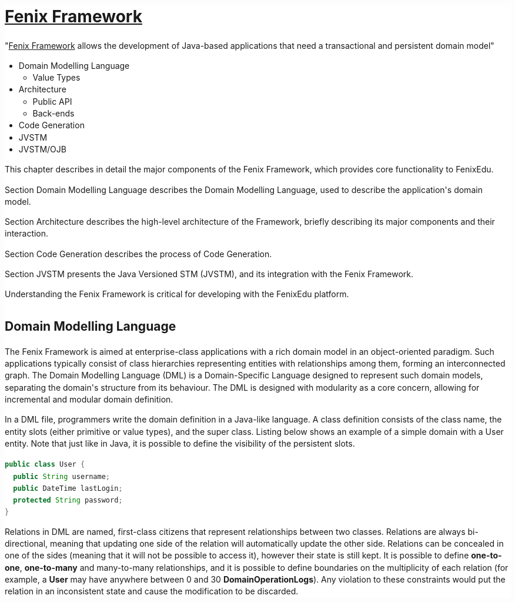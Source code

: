 # [Fenix Framework](README.md)

"[Fenix Framework](http://fenix-framework.github.io/) allows the development of Java-based applications that need a transactional and persistent domain model"

+ Domain Modelling Language
  +   Value Types
+ Architecture
  +   Public API
  +   Back-ends
+ Code Generation
+ JVSTM
+ JVSTM/OJB

This chapter describes in detail the major components of the Fenix Framework, which provides core functionality to FenixEdu.

Section Domain Modelling Language describes the Domain Modelling Language, used to describe the application's domain model.

Section Architecture describes the high-level architecture of the Framework, briefly describing its major components and their interaction.

Section Code Generation describes the process of Code Generation.

Section JVSTM presents the Java Versioned STM (JVSTM), and its integration with the Fenix Framework.

Understanding the Fenix Framework is critical for developing with the FenixEdu platform.

## Domain Modelling Language
The Fenix Framework is aimed at enterprise-class applications with a rich domain model in an object-oriented paradigm. Such applications typically consist of class hierarchies representing entities with relationships among them, forming an interconnected graph. 
The Domain Modelling Language (DML) is a Domain-Specific Language designed to represent such domain models, separating the domain's structure from its behaviour. The DML is designed with modularity as a core concern, allowing for incremental and modular domain definition.

In a DML file, programmers write the domain definition in a Java-like language. A class definition consists of the class name, the entity slots (either primitive or value types), and the super class. Listing below shows an example of a simple domain with a User entity. Note that  just like in Java, it is possible to define the visibility of the persistent slots.

```java
public class User {
  public String username;
  public DateTime lastLogin;
  protected String password;
}
```

Relations in DML are named, first-class citizens that represent relationships between two classes. Relations are always bi-directional, meaning that updating one side of the relation will automatically update the other side. Relations can be concealed in one of the sides (meaning that it will not be  possible to access it), however their state is still kept.
It is possible to define **one-to-one**, **one-to-many** and many-to-many relationships, and it is possible to define boundaries on the multiplicity of each relation (for example, a **User** may have anywhere between 0 and 30 **DomainOperationLogs**). Any violation to these constraints would put the relation in an inconsistent state and cause the modification to be discarded.
